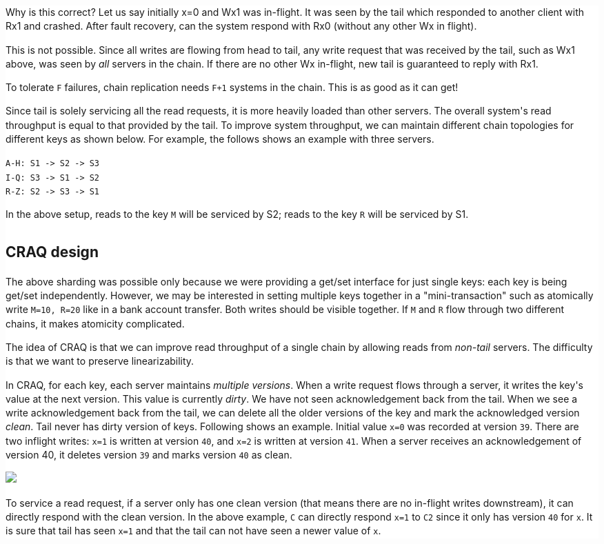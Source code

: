 Why is this correct? Let us say initially x=0 and Wx1 was in-flight. It was seen
by the tail which responded to another client with Rx1 and crashed. After fault
recovery, can the system respond with Rx0 (without any other Wx in flight).

This is not possible. Since all writes are flowing from head to tail, any write
request that was received by the tail, such as Wx1 above, was seen by *all*
servers in the chain. If there are no other Wx in-flight, new tail is guaranteed
to reply with Rx1.

To tolerate `F` failures, chain replication needs `F+1` systems in the chain.
This is as good as it can get! 

Since tail is solely servicing all the read requests, it is more heavily loaded
than other servers. The overall system's read throughput is equal to that
provided by the tail. To improve system throughput, we can maintain different
chain topologies for different keys as shown below. For example, the follows
shows an example with three servers.

```
A-H: S1 -> S2 -> S3
I-Q: S3 -> S1 -> S2
R-Z: S2 -> S3 -> S1
```

In the above setup, reads to the key `M` will be serviced by S2; reads to the
key `R` will be serviced by S1.

## CRAQ design

The above sharding was possible only because we were providing a get/set
interface for just single keys: each key is being get/set independently.
However, we may be interested in setting multiple keys together in a
"mini-transaction" such as atomically write `M=10, R=20` like in a bank account
transfer. Both writes should be visible together. If `M` and `R` flow through
two different chains, it makes atomicity complicated.

The idea of CRAQ is that we can improve read throughput of a single chain by
allowing reads from *non-tail* servers. The difficulty is that we want to
preserve linearizability.

In CRAQ, for each key, each server maintains *multiple versions*. When a write
request flows through a server, it writes the key's value at the next version.
This value is currently *dirty*. We have not seen acknowledgement back from the
tail. When we see a write acknowledgement back from the tail, we can delete all
the older versions of the key and mark the acknowledged version *clean*. Tail
never has dirty version of keys. Following shows an example. Initial value 
`x=0` was recorded at version `39`. There are two inflight writes: `x=1` is
written at version `40`, and `x=2` is written at version `41`. When a server
receives an acknowledgement of version 40, it deletes version `39` and marks
version `40` as clean.

<img width=350 src="assets/figs/craq-versions.png">

To service a read request, if a server only has one clean version (that means
there are no in-flight writes downstream), it can directly respond with the
clean version. In the above example, `C` can directly respond `x=1` to `C2`
since it only has version `40` for `x`. It is sure that tail has seen `x=1` and
that the tail can not have seen a newer value of `x`.
